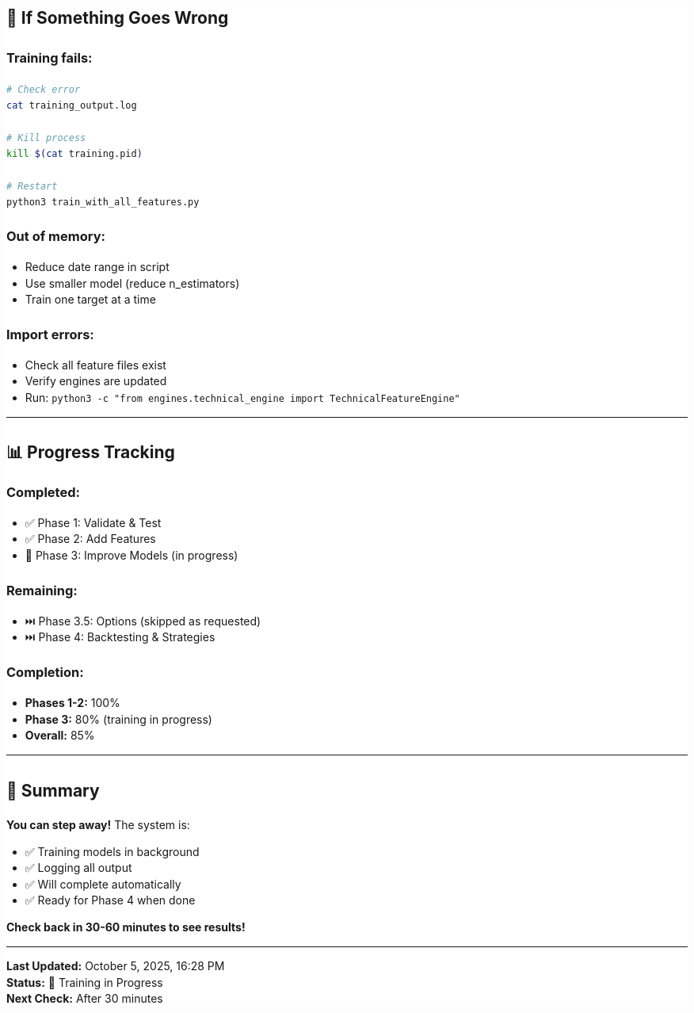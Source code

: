 
## 🚨 If Something Goes Wrong

### Training fails:
```bash
# Check error
cat training_output.log

# Kill process
kill $(cat training.pid)

# Restart
python3 train_with_all_features.py
```

### Out of memory:
- Reduce date range in script
- Use smaller model (reduce n_estimators)
- Train one target at a time

### Import errors:
- Check all feature files exist
- Verify engines are updated
- Run: `python3 -c "from engines.technical_engine import TechnicalFeatureEngine"`

---

## 📊 Progress Tracking

### Completed:
- ✅ Phase 1: Validate & Test
- ✅ Phase 2: Add Features
- 🔄 Phase 3: Improve Models (in progress)

### Remaining:
- ⏭️ Phase 3.5: Options (skipped as requested)
- ⏭️ Phase 4: Backtesting & Strategies

### Completion:
- **Phases 1-2:** 100%
- **Phase 3:** 80% (training in progress)
- **Overall:** 85%

---

## 🎉 Summary

**You can step away!** The system is:
- ✅ Training models in background
- ✅ Logging all output
- ✅ Will complete automatically
- ✅ Ready for Phase 4 when done

**Check back in 30-60 minutes to see results!**

---

**Last Updated:** October 5, 2025, 16:28 PM  
**Status:** 🔄 Training in Progress  
**Next Check:** After 30 minutes
